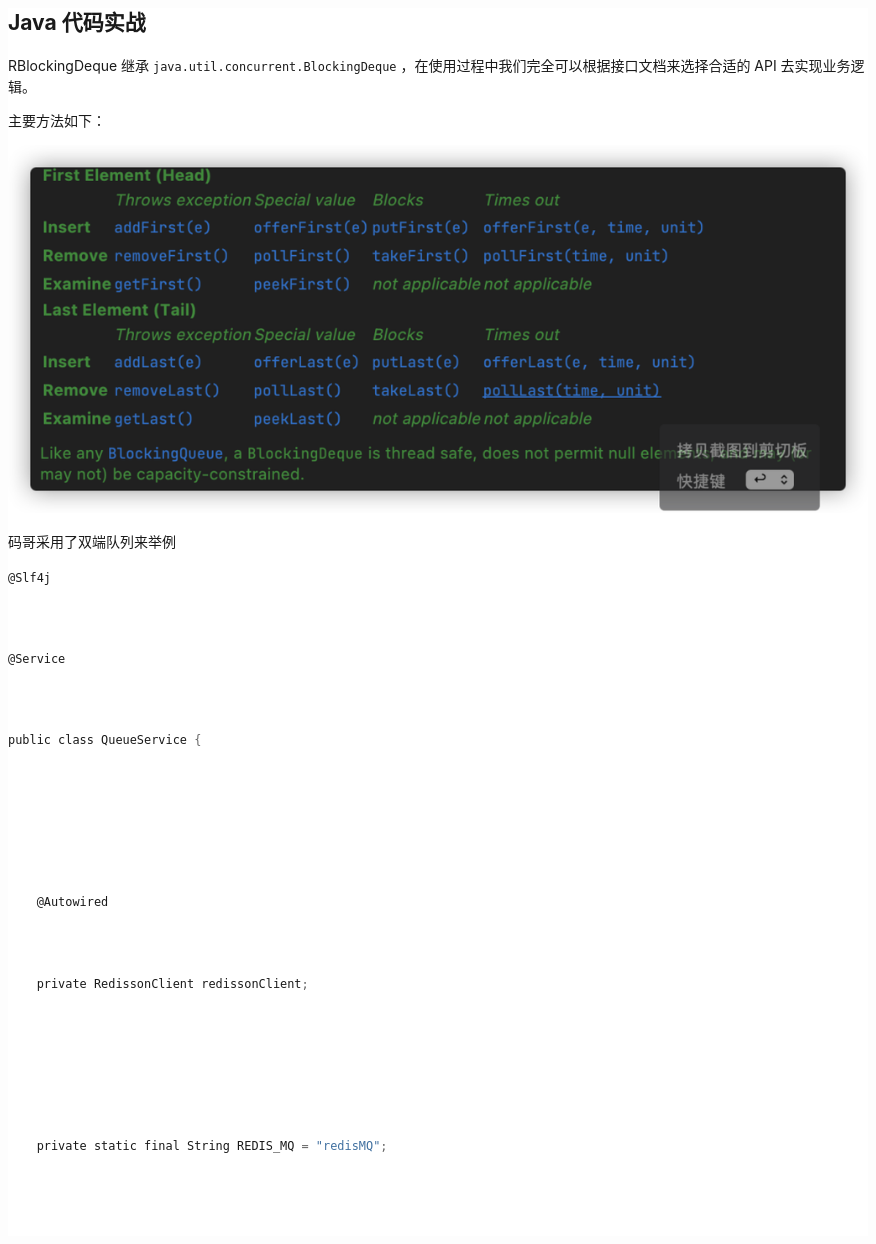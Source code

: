 ## Java 代码实战

RBlockingDeque 继承 `java.util.concurrent.BlockingDeque` ，在使用过程中我们完全可以根据接口文档来选择合适的 API 去实现业务逻辑。

主要方法如下：

![2ea9fe6f40097bed3707cd39e3215cbe.png](redis的消息队列.assets/2ea9fe6f40097bed3707cd39e3215cbe.png)

码哥采用了双端队列来举例

```go
@Slf4j



@Service



public class QueueService {



 



    @Autowired



    private RedissonClient redissonClient;



 



    private static final String REDIS_MQ = "redisMQ";



 


```
